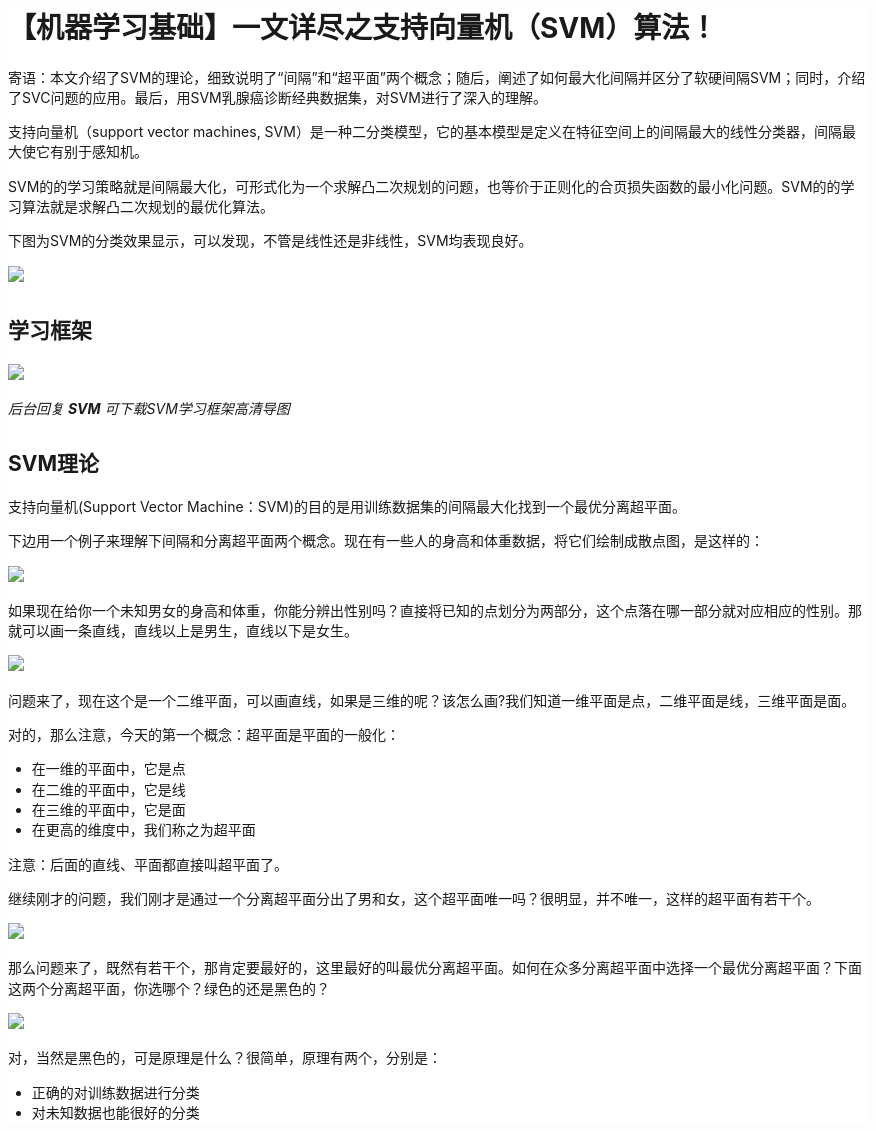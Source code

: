 # 【机器学习基础】一文详尽之支持向量机（SVM）算法！

寄语：本文介绍了SVM的理论，细致说明了“间隔”和“超平面”两个概念；随后，阐述了如何最大化间隔并区分了软硬间隔SVM；同时，介绍了SVC问题的应用。最后，用SVM乳腺癌诊断经典数据集，对SVM进行了深入的理解。

支持向量机（support vector machines, SVM）是一种二分类模型，它的基本模型是定义在特征空间上的间隔最大的线性分类器，间隔最大使它有别于感知机。

SVM的的学习策略就是间隔最大化，可形式化为一个求解凸二次规划的问题，也等价于正则化的合页损失函数的最小化问题。SVM的的学习算法就是求解凸二次规划的最优化算法。

下图为SVM的分类效果显示，可以发现，不管是线性还是非线性，SVM均表现良好。

![](https://ask.qcloudimg.com/http-save/yehe-7043804/qhol8n6l3x.jpeg?imageView2/2/w/1620)

## **学习框架**

![](https://ask.qcloudimg.com/http-save/yehe-7043804/s3yzy4achb.png?imageView2/2/w/1620)

*后台回复 **SVM** 可下载SVM学习框架高清导图*

## **SVM理论**

支持向量机(Support Vector Machine：SVM)的目的是用训练数据集的间隔最大化找到一个最优分离超平面。

下边用一个例子来理解下间隔和分离超平面两个概念。现在有一些人的身高和体重数据，将它们绘制成散点图，是这样的：

![](https://ask.qcloudimg.com/http-save/yehe-7043804/f6tog07f02.png?imageView2/2/w/1620)

如果现在给你一个未知男女的身高和体重，你能分辨出性别吗？直接将已知的点划分为两部分，这个点落在哪一部分就对应相应的性别。那就可以画一条直线，直线以上是男生，直线以下是女生。

![](https://ask.qcloudimg.com/http-save/yehe-7043804/c46qev97w3.png?imageView2/2/w/1620)

问题来了，现在这个是一个二维平面，可以画直线，如果是三维的呢？该怎么画?我们知道一维平面是点，二维平面是线，三维平面是面。

对的，那么注意，今天的第一个概念：超平面是平面的一般化：

* 在一维的平面中，它是点
* 在二维的平面中，它是线
* 在三维的平面中，它是面
* 在更高的维度中，我们称之为超平面

注意：后面的直线、平面都直接叫超平面了。

继续刚才的问题，我们刚才是通过一个分离超平面分出了男和女，这个超平面唯一吗？很明显，并不唯一，这样的超平面有若干个。

![](https://ask.qcloudimg.com/http-save/yehe-7043804/92adfqidku.png?imageView2/2/w/1620)

那么问题来了，既然有若干个，那肯定要最好的，这里最好的叫最优分离超平面。如何在众多分离超平面中选择一个最优分离超平面？下面这两个分离超平面，你选哪个？绿色的还是黑色的？

![](https://ask.qcloudimg.com/http-save/yehe-7043804/danawmmzn4.png?imageView2/2/w/1620)

对，当然是黑色的，可是原理是什么？很简单，原理有两个，分别是：

* 正确的对训练数据进行分类
* 对未知数据也能很好的分类
